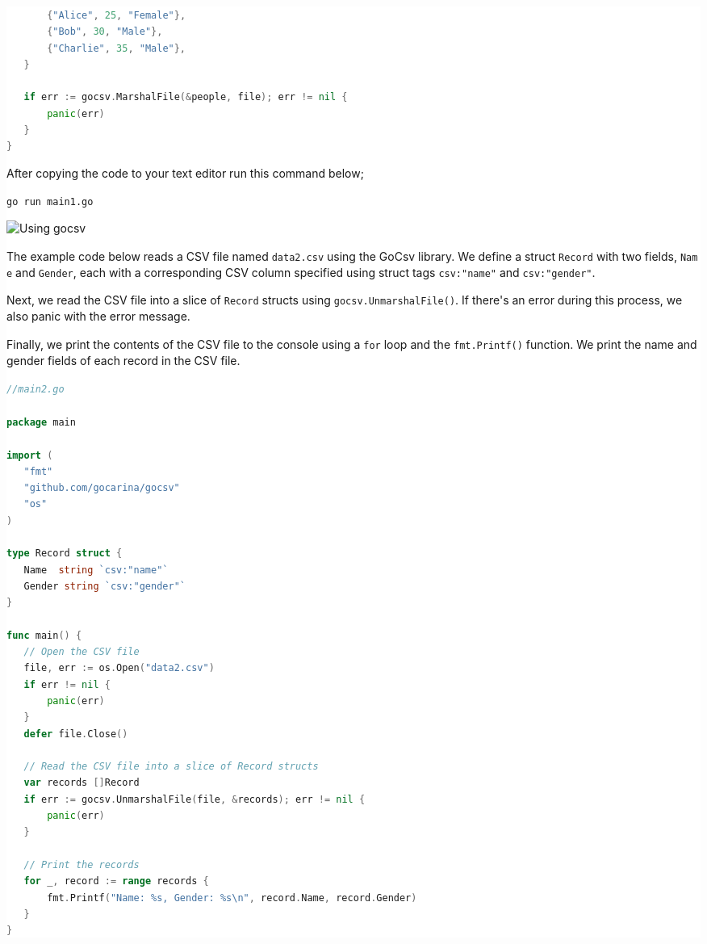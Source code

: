 ~~~{.go caption="main1.go"}
       {"Alice", 25, "Female"},
       {"Bob", 30, "Male"},
       {"Charlie", 35, "Male"},
   }

   if err := gocsv.MarshalFile(&people, file); err != nil {
       panic(err)
   }
}
~~~

After copying the code to your text editor run this command below;

~~~{.bash caption=">_"}
go run main1.go
~~~

![Using gocsv]({{site.images}}{{page.slug}}/XjeaRTr.png)

The example code below reads a CSV file named `data2.csv` using the GoCsv library. We define a struct `Record` with two fields, `Name` and `Gender`, each with a corresponding CSV column specified using struct tags `csv:"name"` and `csv:"gender"`.

Next, we read the CSV file into a slice of `Record` structs using `gocsv.UnmarshalFile()`. If there's an error during this process, we also panic with the error message.

Finally, we print the contents of the CSV file to the console using a `for` loop and the `fmt.Printf()` function. We print the name and gender fields of each record in the CSV file.

~~~{.go caption="main2.go"}
//main2.go

package main

import (
   "fmt"
   "github.com/gocarina/gocsv"
   "os"
)

type Record struct {
   Name  string `csv:"name"`
   Gender string `csv:"gender"`
}

func main() {
   // Open the CSV file
   file, err := os.Open("data2.csv")
   if err != nil {
       panic(err)
   }
   defer file.Close()

   // Read the CSV file into a slice of Record structs
   var records []Record
   if err := gocsv.UnmarshalFile(file, &records); err != nil {
       panic(err)
   }

   // Print the records
   for _, record := range records {
       fmt.Printf("Name: %s, Gender: %s\n", record.Name, record.Gender)
   }
}
~~~
